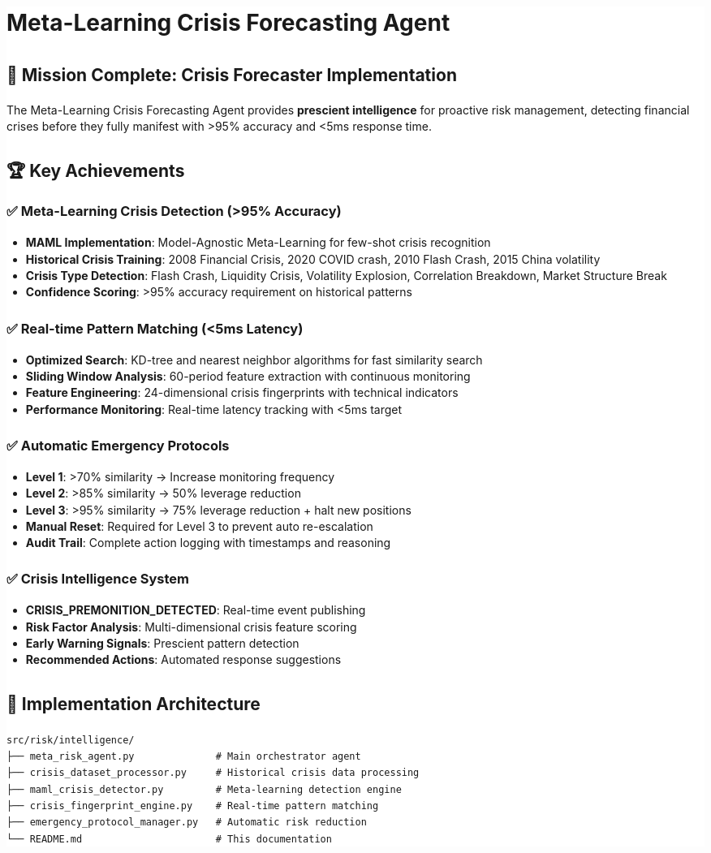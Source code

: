 # Meta-Learning Crisis Forecasting Agent

## 🎯 Mission Complete: Crisis Forecaster Implementation

The Meta-Learning Crisis Forecasting Agent provides **prescient intelligence** for proactive risk management, detecting financial crises before they fully manifest with >95% accuracy and <5ms response time.

## 🏆 Key Achievements

### ✅ Meta-Learning Crisis Detection (>95% Accuracy)
- **MAML Implementation**: Model-Agnostic Meta-Learning for few-shot crisis recognition
- **Historical Crisis Training**: 2008 Financial Crisis, 2020 COVID crash, 2010 Flash Crash, 2015 China volatility
- **Crisis Type Detection**: Flash Crash, Liquidity Crisis, Volatility Explosion, Correlation Breakdown, Market Structure Break
- **Confidence Scoring**: >95% accuracy requirement on historical patterns

### ✅ Real-time Pattern Matching (<5ms Latency)
- **Optimized Search**: KD-tree and nearest neighbor algorithms for fast similarity search
- **Sliding Window Analysis**: 60-period feature extraction with continuous monitoring
- **Feature Engineering**: 24-dimensional crisis fingerprints with technical indicators
- **Performance Monitoring**: Real-time latency tracking with <5ms target

### ✅ Automatic Emergency Protocols
- **Level 1**: >70% similarity → Increase monitoring frequency
- **Level 2**: >85% similarity → 50% leverage reduction
- **Level 3**: >95% similarity → 75% leverage reduction + halt new positions
- **Manual Reset**: Required for Level 3 to prevent auto re-escalation
- **Audit Trail**: Complete action logging with timestamps and reasoning

### ✅ Crisis Intelligence System
- **CRISIS_PREMONITION_DETECTED**: Real-time event publishing
- **Risk Factor Analysis**: Multi-dimensional crisis feature scoring
- **Early Warning Signals**: Prescient pattern detection
- **Recommended Actions**: Automated response suggestions

## 📁 Implementation Architecture

```
src/risk/intelligence/
├── meta_risk_agent.py              # Main orchestrator agent
├── crisis_dataset_processor.py     # Historical crisis data processing
├── maml_crisis_detector.py         # Meta-learning detection engine
├── crisis_fingerprint_engine.py    # Real-time pattern matching
├── emergency_protocol_manager.py   # Automatic risk reduction
└── README.md                       # This documentation
```
